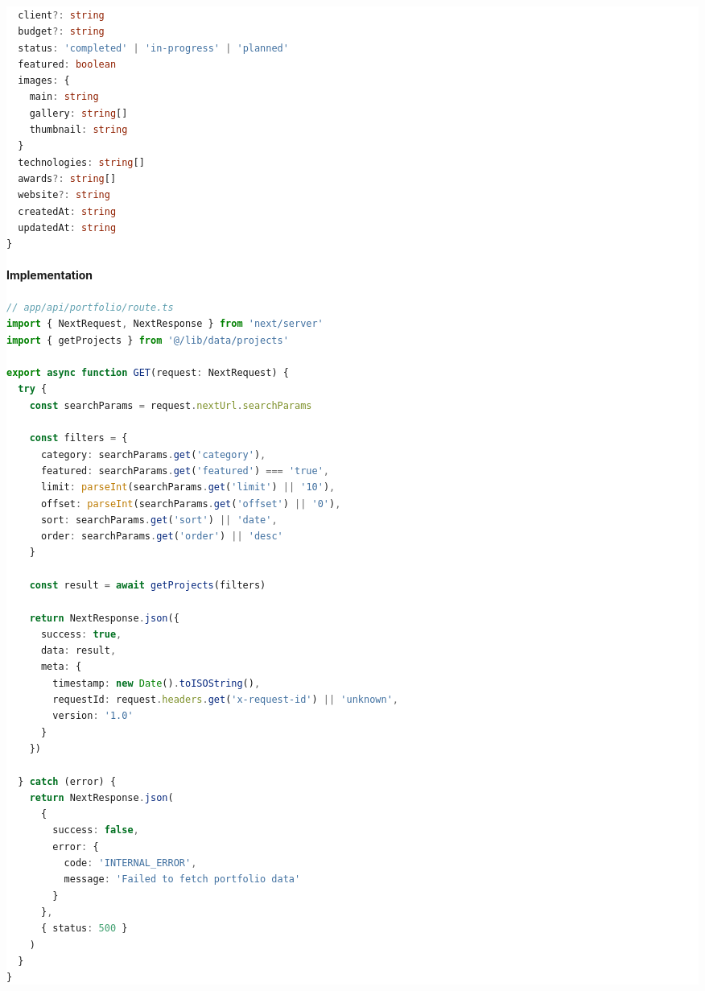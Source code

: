 ```typescript
  client?: string
  budget?: string
  status: 'completed' | 'in-progress' | 'planned'
  featured: boolean
  images: {
    main: string
    gallery: string[]
    thumbnail: string
  }
  technologies: string[]
  awards?: string[]
  website?: string
  createdAt: string
  updatedAt: string
}
```

#### Implementation

```typescript
// app/api/portfolio/route.ts
import { NextRequest, NextResponse } from 'next/server'
import { getProjects } from '@/lib/data/projects'

export async function GET(request: NextRequest) {
  try {
    const searchParams = request.nextUrl.searchParams
    
    const filters = {
      category: searchParams.get('category'),
      featured: searchParams.get('featured') === 'true',
      limit: parseInt(searchParams.get('limit') || '10'),
      offset: parseInt(searchParams.get('offset') || '0'),
      sort: searchParams.get('sort') || 'date',
      order: searchParams.get('order') || 'desc'
    }

    const result = await getProjects(filters)

    return NextResponse.json({
      success: true,
      data: result,
      meta: {
        timestamp: new Date().toISOString(),
        requestId: request.headers.get('x-request-id') || 'unknown',
        version: '1.0'
      }
    })

  } catch (error) {
    return NextResponse.json(
      {
        success: false,
        error: {
          code: 'INTERNAL_ERROR',
          message: 'Failed to fetch portfolio data'
        }
      },
      { status: 500 }
    )
  }
}
```
